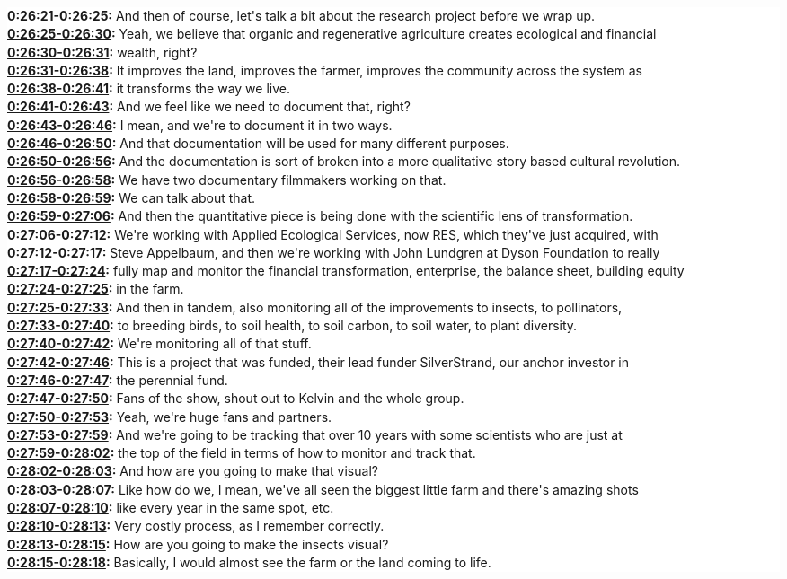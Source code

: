 **[0:26:21-0:26:25](https://investinginregenerativeagriculture.com/phil-taylor-brandon-welch#t=0:26:21):**  And then of course, let's talk a bit about the research project before we wrap up.  
**[0:26:25-0:26:30](https://investinginregenerativeagriculture.com/phil-taylor-brandon-welch#t=0:26:25):**  Yeah, we believe that organic and regenerative agriculture creates ecological and financial  
**[0:26:30-0:26:31](https://investinginregenerativeagriculture.com/phil-taylor-brandon-welch#t=0:26:30):**  wealth, right?  
**[0:26:31-0:26:38](https://investinginregenerativeagriculture.com/phil-taylor-brandon-welch#t=0:26:31):**  It improves the land, improves the farmer, improves the community across the system as  
**[0:26:38-0:26:41](https://investinginregenerativeagriculture.com/phil-taylor-brandon-welch#t=0:26:38):**  it transforms the way we live.  
**[0:26:41-0:26:43](https://investinginregenerativeagriculture.com/phil-taylor-brandon-welch#t=0:26:41):**  And we feel like we need to document that, right?  
**[0:26:43-0:26:46](https://investinginregenerativeagriculture.com/phil-taylor-brandon-welch#t=0:26:43):**  I mean, and we're to document it in two ways.  
**[0:26:46-0:26:50](https://investinginregenerativeagriculture.com/phil-taylor-brandon-welch#t=0:26:46):**  And that documentation will be used for many different purposes.  
**[0:26:50-0:26:56](https://investinginregenerativeagriculture.com/phil-taylor-brandon-welch#t=0:26:50):**  And the documentation is sort of broken into a more qualitative story based cultural revolution.  
**[0:26:56-0:26:58](https://investinginregenerativeagriculture.com/phil-taylor-brandon-welch#t=0:26:56):**  We have two documentary filmmakers working on that.  
**[0:26:58-0:26:59](https://investinginregenerativeagriculture.com/phil-taylor-brandon-welch#t=0:26:58):**  We can talk about that.  
**[0:26:59-0:27:06](https://investinginregenerativeagriculture.com/phil-taylor-brandon-welch#t=0:26:59):**  And then the quantitative piece is being done with the scientific lens of transformation.  
**[0:27:06-0:27:12](https://investinginregenerativeagriculture.com/phil-taylor-brandon-welch#t=0:27:06):**  We're working with Applied Ecological Services, now RES, which they've just acquired, with  
**[0:27:12-0:27:17](https://investinginregenerativeagriculture.com/phil-taylor-brandon-welch#t=0:27:12):**  Steve Appelbaum, and then we're working with John Lundgren at Dyson Foundation to really  
**[0:27:17-0:27:24](https://investinginregenerativeagriculture.com/phil-taylor-brandon-welch#t=0:27:17):**  fully map and monitor the financial transformation, enterprise, the balance sheet, building equity  
**[0:27:24-0:27:25](https://investinginregenerativeagriculture.com/phil-taylor-brandon-welch#t=0:27:24):**  in the farm.  
**[0:27:25-0:27:33](https://investinginregenerativeagriculture.com/phil-taylor-brandon-welch#t=0:27:25):**  And then in tandem, also monitoring all of the improvements to insects, to pollinators,  
**[0:27:33-0:27:40](https://investinginregenerativeagriculture.com/phil-taylor-brandon-welch#t=0:27:33):**  to breeding birds, to soil health, to soil carbon, to soil water, to plant diversity.  
**[0:27:40-0:27:42](https://investinginregenerativeagriculture.com/phil-taylor-brandon-welch#t=0:27:40):**  We're monitoring all of that stuff.  
**[0:27:42-0:27:46](https://investinginregenerativeagriculture.com/phil-taylor-brandon-welch#t=0:27:42):**  This is a project that was funded, their lead funder SilverStrand, our anchor investor in  
**[0:27:46-0:27:47](https://investinginregenerativeagriculture.com/phil-taylor-brandon-welch#t=0:27:46):**  the perennial fund.  
**[0:27:47-0:27:50](https://investinginregenerativeagriculture.com/phil-taylor-brandon-welch#t=0:27:47):**  Fans of the show, shout out to Kelvin and the whole group.  
**[0:27:50-0:27:53](https://investinginregenerativeagriculture.com/phil-taylor-brandon-welch#t=0:27:50):**  Yeah, we're huge fans and partners.  
**[0:27:53-0:27:59](https://investinginregenerativeagriculture.com/phil-taylor-brandon-welch#t=0:27:53):**  And we're going to be tracking that over 10 years with some scientists who are just at  
**[0:27:59-0:28:02](https://investinginregenerativeagriculture.com/phil-taylor-brandon-welch#t=0:27:59):**  the top of the field in terms of how to monitor and track that.  
**[0:28:02-0:28:03](https://investinginregenerativeagriculture.com/phil-taylor-brandon-welch#t=0:28:02):**  And how are you going to make that visual?  
**[0:28:03-0:28:07](https://investinginregenerativeagriculture.com/phil-taylor-brandon-welch#t=0:28:03):**  Like how do we, I mean, we've all seen the biggest little farm and there's amazing shots  
**[0:28:07-0:28:10](https://investinginregenerativeagriculture.com/phil-taylor-brandon-welch#t=0:28:07):**  like every year in the same spot, etc.  
**[0:28:10-0:28:13](https://investinginregenerativeagriculture.com/phil-taylor-brandon-welch#t=0:28:10):**  Very costly process, as I remember correctly.  
**[0:28:13-0:28:15](https://investinginregenerativeagriculture.com/phil-taylor-brandon-welch#t=0:28:13):**  How are you going to make the insects visual?  
**[0:28:15-0:28:18](https://investinginregenerativeagriculture.com/phil-taylor-brandon-welch#t=0:28:15):**  Basically, I would almost see the farm or the land coming to life.  